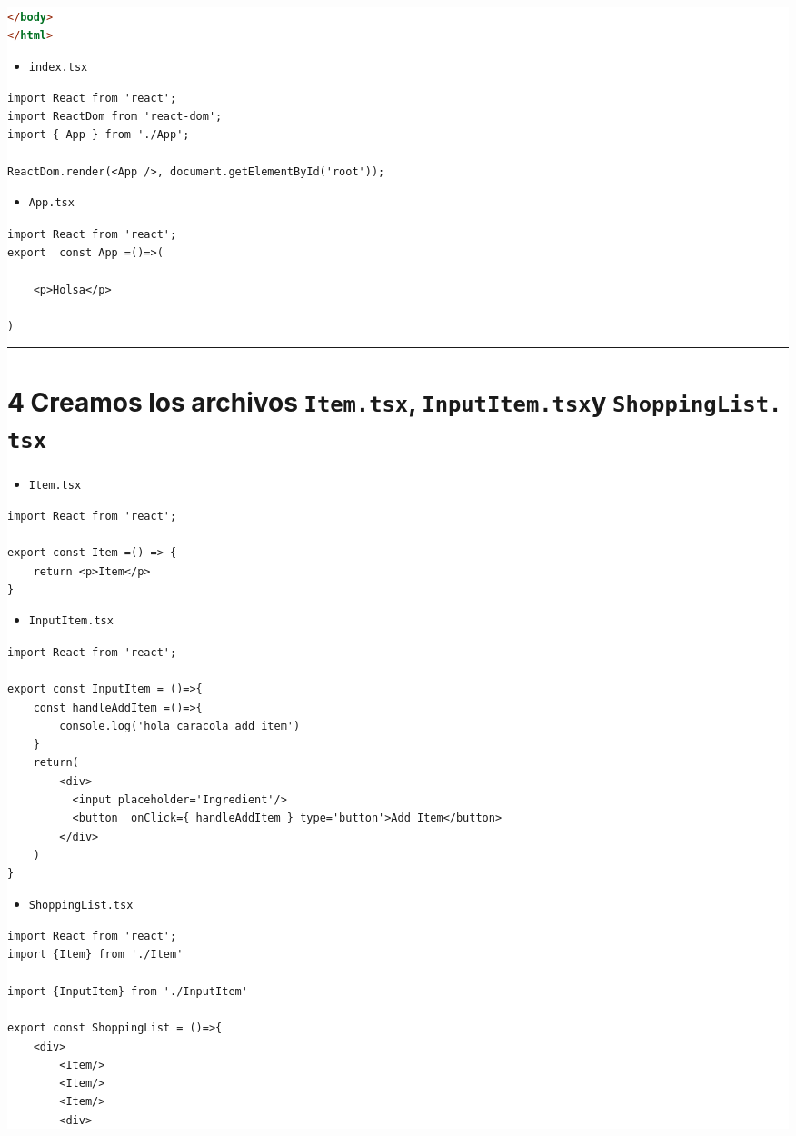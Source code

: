 ~~~html
</body>
</html>
~~~
- `index.tsx`

~~~tsx
import React from 'react';
import ReactDom from 'react-dom';
import { App } from './App';

ReactDom.render(<App />, document.getElementById('root'));
~~~
- `App.tsx`
~~~tsx
import React from 'react';
export  const App =()=>(
   
    <p>Holsa</p>
    
)
~~~
<hr>

<a name="schema4"></a>

# 4 Creamos los archivos `Item.tsx`,  `InputItem.tsx`y `ShoppingList.tsx`
- `Item.tsx`
~~~tsx
import React from 'react';

export const Item =() => {
    return <p>Item</p>
}
~~~
- `InputItem.tsx`
~~~tsx
import React from 'react';

export const InputItem = ()=>{
    const handleAddItem =()=>{
        console.log('hola caracola add item')
    }
    return(
        <div>
          <input placeholder='Ingredient'/>
          <button  onClick={ handleAddItem } type='button'>Add Item</button>
        </div>
    )
}
~~~
- `ShoppingList.tsx`
~~~tsx
import React from 'react';
import {Item} from './Item'

import {InputItem} from './InputItem'

export const ShoppingList = ()=>{
    <div>
        <Item/>
        <Item/>
        <Item/>
        <div>
~~~